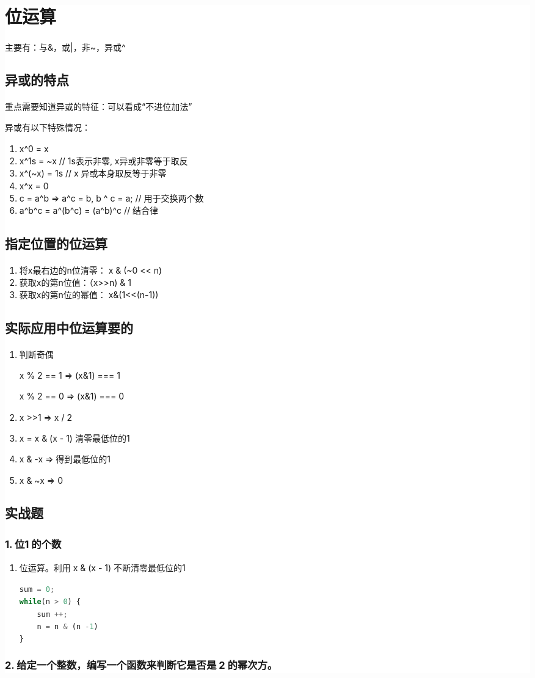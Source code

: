 # 位运算

主要有：与&，或|，非~，异或^

## 异或的特点

重点需要知道异或的特征：可以看成“不进位加法”

异或有以下特殊情况：

1. x^0 = x
2. x^1s = ~x // 1s表示非零, x异或非零等于取反
3. x^(~x) = 1s //  x 异或本身取反等于非零
4. x^x = 0
5. c = a^b => a^c = b, b ^ c = a; //  用于交换两个数
6. a^b^c = a^(b^c) = (a^b)^c // 结合律

## 指定位置的位运算

1. 将x最右边的n位清零： x & (~0 << n)
2. 获取x的第n位值：（x>>n) & 1
3. 获取x的第n位的幂值： x&(1<<(n-1))

## 实际应用中位运算要的

1. 判断奇偶

   x % 2 == 1 => (x&1) === 1

   x % 2 == 0 => (x&1) === 0

2. x >>1 => x / 2

3. x = x & (x - 1) 清零最低位的1

4. x & -x => 得到最低位的1

5. x & ~x => 0

## 实战题

### 1. 位1 的个数

1. 位运算。利用 x & (x - 1) 不断清零最低位的1

   ```js
   sum = 0;
   while(n > 0) {
       sum ++;
       n = n & (n -1)
   }
   ```

### 2.  给定一个整数，编写一个函数来判断它是否是 2 的幂次方。 
